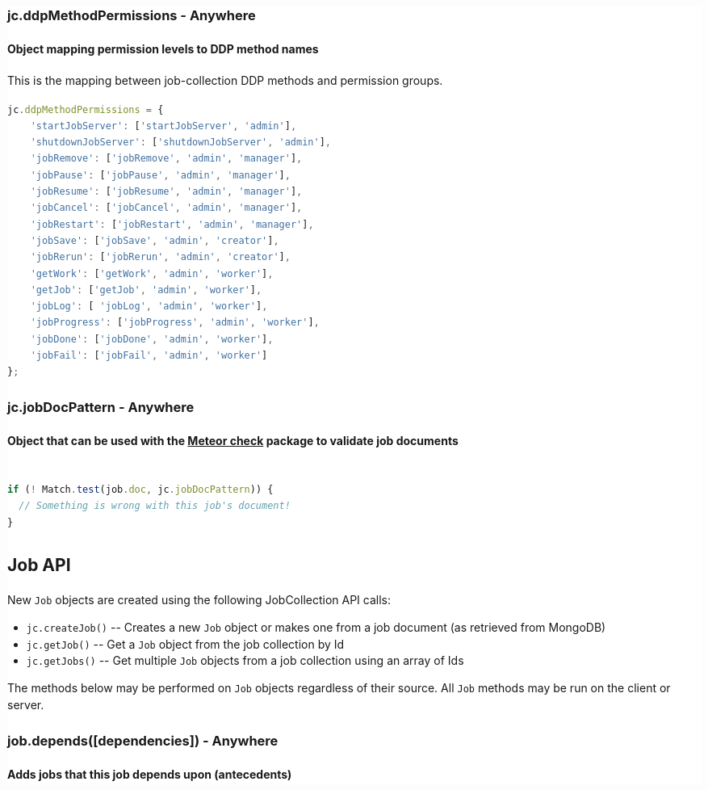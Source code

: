 ### jc.ddpMethodPermissions - Anywhere
#### Object mapping permission levels to DDP method names

This is the mapping between job-collection DDP methods and permission groups.

```js
jc.ddpMethodPermissions = {
    'startJobServer': ['startJobServer', 'admin'],
    'shutdownJobServer': ['shutdownJobServer', 'admin'],
    'jobRemove': ['jobRemove', 'admin', 'manager'],
    'jobPause': ['jobPause', 'admin', 'manager'],
    'jobResume': ['jobResume', 'admin', 'manager'],
    'jobCancel': ['jobCancel', 'admin', 'manager'],
    'jobRestart': ['jobRestart', 'admin', 'manager'],
    'jobSave': ['jobSave', 'admin', 'creator'],
    'jobRerun': ['jobRerun', 'admin', 'creator'],
    'getWork': ['getWork', 'admin', 'worker'],
    'getJob': ['getJob', 'admin', 'worker'],
    'jobLog': [ 'jobLog', 'admin', 'worker'],
    'jobProgress': ['jobProgress', 'admin', 'worker'],
    'jobDone': ['jobDone', 'admin', 'worker'],
    'jobFail': ['jobFail', 'admin', 'worker']
};
```

### jc.jobDocPattern - Anywhere
#### Object that can be used with the [Meteor check](http://docs.meteor.com/#/full/check_package) package to validate job documents

```js

if (! Match.test(job.doc, jc.jobDocPattern)) {
  // Something is wrong with this job's document!
}

```

## Job API

New `Job` objects are created using the following JobCollection API calls:

* `jc.createJob()` -- Creates a new `Job` object or makes one from a job document (as retrieved from MongoDB)
* `jc.getJob()` -- Get a `Job` object from the job collection by Id
* `jc.getJobs()` -- Get multiple `Job` objects from a job collection using an array of Ids

The methods below may be performed on `Job` objects regardless of their source. All `Job` methods may be run on the client or server.

### job.depends([dependencies]) - Anywhere
#### Adds jobs that this job depends upon (antecedents)
